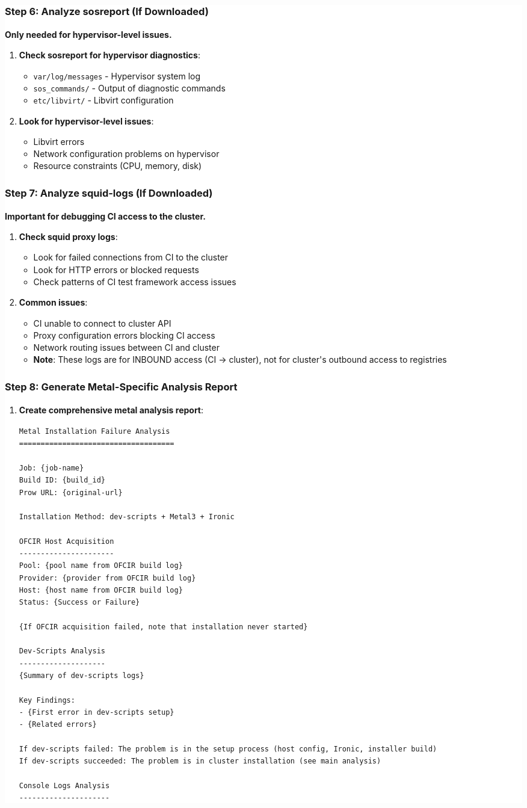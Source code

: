 ### Step 6: Analyze sosreport (If Downloaded)

**Only needed for hypervisor-level issues.**

1. **Check sosreport for hypervisor diagnostics**:
   - `var/log/messages` - Hypervisor system log
   - `sos_commands/` - Output of diagnostic commands
   - `etc/libvirt/` - Libvirt configuration

2. **Look for hypervisor-level issues**:
   - Libvirt errors
   - Network configuration problems on hypervisor
   - Resource constraints (CPU, memory, disk)

### Step 7: Analyze squid-logs (If Downloaded)

**Important for debugging CI access to the cluster.**

1. **Check squid proxy logs**:
   - Look for failed connections from CI to the cluster
   - Look for HTTP errors or blocked requests
   - Check patterns of CI test framework access issues

2. **Common issues**:
   - CI unable to connect to cluster API
   - Proxy configuration errors blocking CI access
   - Network routing issues between CI and cluster
   - **Note**: These logs are for INBOUND access (CI → cluster), not for cluster's outbound access to registries

### Step 8: Generate Metal-Specific Analysis Report

1. **Create comprehensive metal analysis report**:
   ```
   Metal Installation Failure Analysis
   ====================================

   Job: {job-name}
   Build ID: {build_id}
   Prow URL: {original-url}

   Installation Method: dev-scripts + Metal3 + Ironic

   OFCIR Host Acquisition
   ----------------------
   Pool: {pool name from OFCIR build log}
   Provider: {provider from OFCIR build log}
   Host: {host name from OFCIR build log}
   Status: {Success or Failure}

   {If OFCIR acquisition failed, note that installation never started}

   Dev-Scripts Analysis
   --------------------
   {Summary of dev-scripts logs}

   Key Findings:
   - {First error in dev-scripts setup}
   - {Related errors}

   If dev-scripts failed: The problem is in the setup process (host config, Ironic, installer build)
   If dev-scripts succeeded: The problem is in cluster installation (see main analysis)

   Console Logs Analysis
   ---------------------
   ```